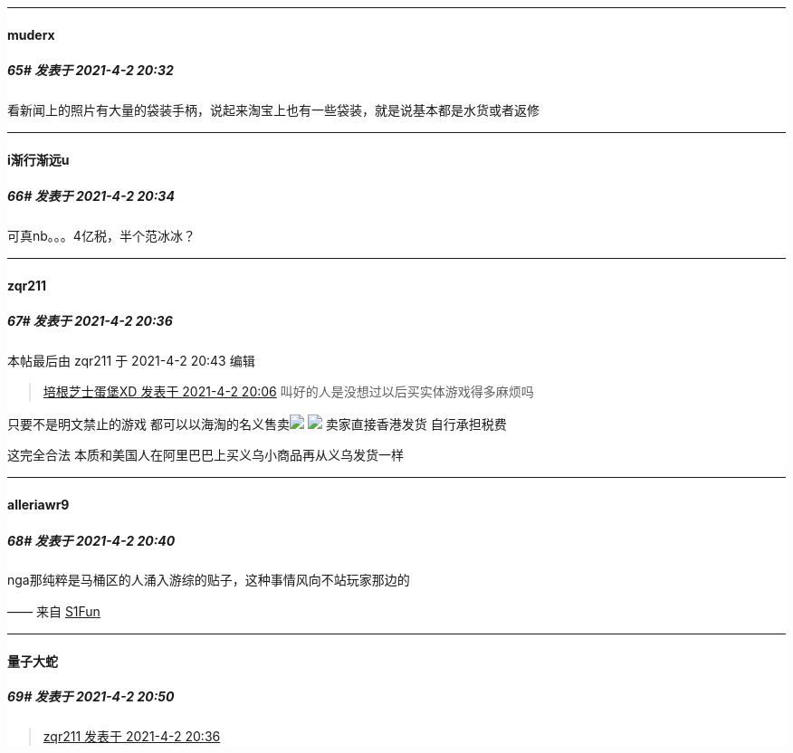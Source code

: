 
-----

####  muderx  
##### 65#       发表于 2021-4-2 20:32


看新闻上的照片有大量的袋装手柄，说起来淘宝上也有一些袋装，就是说基本都是水货或者返修


-----

####  i渐行渐远u  
##### 66#       发表于 2021-4-2 20:34


可真nb。。。4亿税，半个范冰冰？


-----

####  zqr211  
##### 67#       发表于 2021-4-2 20:36


 本帖最后由 zqr211 于 2021-4-2 20:43 编辑 
<blockquote><a href="httphttps://bbs.saraba1st.com/2b/forum.php?mod=redirect&amp;goto=findpost&amp;pid=50814231&amp;ptid=1996816" target="_blank">培根芝士蛋堡XD 发表于 2021-4-2 20:06</a>
叫好的人是没想过以后买实体游戏得多麻烦吗</blockquote>
只要不是明文禁止的游戏 都可以以海淘的名义售卖<img src="https://p.sda1.dev/1/e3684dba163100cb6a920a1db9429dec/IMG_CMP_242191559.jpeg" referrerpolicy="no-referrer">

<img src="https://p.sda1.dev/1/97039cff201e7554b6631c2f2a68812d/IMG_CMP_120865419.jpeg" referrerpolicy="no-referrer">
卖家直接香港发货 自行承担税费


这完全合法 本质和美国人在阿里巴巴上买义乌小商品再从义乌发货一样


-----

####  alleriawr9  
##### 68#       发表于 2021-4-2 20:40


nga那纯粹是马桶区的人涌入游综的贴子，这种事情风向不站玩家那边的

—— 来自 [S1Fun](https://s1fun.koalcat.com)


-----

####  量子大蛇  
##### 69#       发表于 2021-4-2 20:50


<blockquote><a href="httphttps://bbs.saraba1st.com/2b/forum.php?mod=redirect&amp;goto=findpost&amp;pid=50814498&amp;ptid=1996816" target="_blank">zqr211 发表于 2021-4-2 20:36</a>
